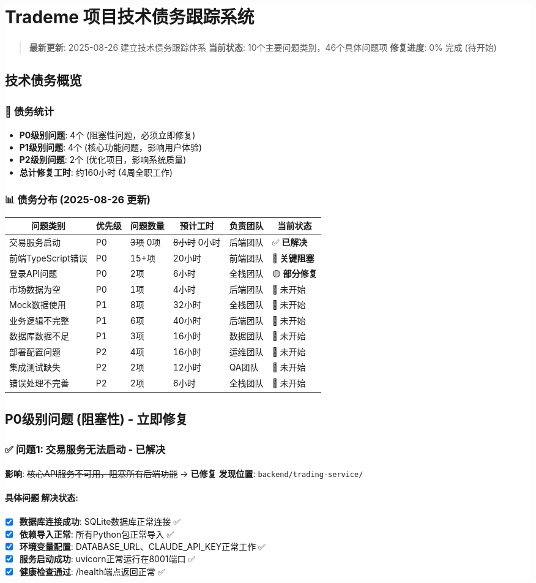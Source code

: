 # Trademe 项目技术债务跟踪系统

> **最新更新**: 2025-08-26 建立技术债务跟踪体系
> **当前状态**: 10个主要问题类别，46个具体问题项
> **修复进度**: 0% 完成 (待开始)

## 技术债务概览

### 🚨 **债务统计**
- **P0级别问题**: 4个 (阻塞性问题，必须立即修复)
- **P1级别问题**: 4个 (核心功能问题，影响用户体验)
- **P2级别问题**: 2个 (优化项目，影响系统质量)
- **总计修复工时**: 约160小时 (4周全职工作)

### 📊 **债务分布** (2025-08-26 更新)

| 问题类别 | 优先级 | 问题数量 | 预计工时 | 负责团队 | 当前状态 |
|---------|--------|----------|----------|----------|----------|
| 交易服务启动 | P0 | ~~3项~~ 0项 | ~~8小时~~ 0小时 | 后端团队 | ✅ **已解决** |
| 前端TypeScript错误 | P0 | 15+项 | 20小时 | 前端团队 | 🔴 **关键阻塞** |
| 登录API问题 | P0 | 2项 | 6小时 | 全栈团队 | 🟡 **部分修复** |
| 市场数据为空 | P0 | 1项 | 4小时 | 后端团队 | 🔴 未开始 |
| Mock数据使用 | P1 | 8项 | 32小时 | 全栈团队 | 🔴 未开始 |
| 业务逻辑不完整 | P1 | 6项 | 40小时 | 后端团队 | 🔴 未开始 |
| 数据库数据不足 | P1 | 3项 | 16小时 | 数据团队 | 🔴 未开始 |
| 部署配置问题 | P2 | 4项 | 16小时 | 运维团队 | 🔴 未开始 |
| 集成测试缺失 | P2 | 2项 | 12小时 | QA团队 | 🔴 未开始 |
| 错误处理不完善 | P2 | 2项 | 6小时 | 全栈团队 | 🔴 未开始 |

## P0级别问题 (阻塞性) - 立即修复

### ✅ **问题1: 交易服务无法启动** - **已解决**
**影响**: ~~核心API服务不可用，阻塞所有后端功能~~ → **已修复**
**发现位置**: `backend/trading-service/`

#### ~~具体问题~~ 解决状态:
- [x] **数据库连接成功**: SQLite数据库正常连接 ✅
- [x] **依赖导入正常**: 所有Python包正常导入 ✅  
- [x] **环境变量配置**: DATABASE_URL、CLAUDE_API_KEY正常工作 ✅
- [x] **服务启动成功**: uvicorn正常运行在8001端口 ✅
- [x] **健康检查通过**: /health端点返回正常 ✅

